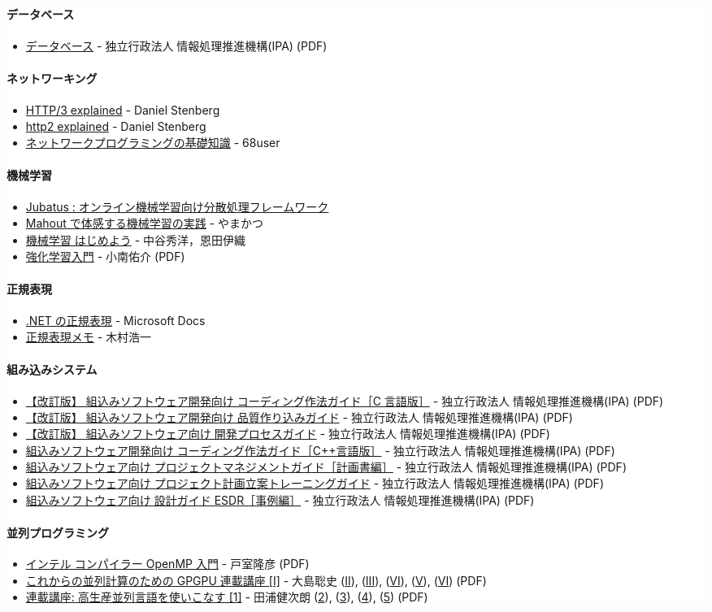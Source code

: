 #### データベース

-   [データベース](http://www.ipa.go.jp/files/000018652.pdf) - 独立行政法人 情報処理推進機構(IPA) (PDF)

#### ネットワーキング

-   [HTTP/3 explained](https://http3-explained.haxx.se/ja/) - Daniel Stenberg
-   [http2 explained](https://http2-explained.haxx.se/ja) - Daniel Stenberg
-   [ネットワークプログラミングの基礎知識](http://x68000.q-e-d.net/~68user/net/) - 68user

#### 機械学習

-   [Jubatus : オンライン機械学習向け分散処理フレームワーク](http://jubat.us/ja/)
-   [Mahout で体感する機械学習の実践](http://gihyo.jp/dev/serial/01/mahout) - やまかつ
-   [機械学習 はじめよう](http://gihyo.jp/dev/serial/01/machine-learning) - 中谷秀洋，恩田伊織
-   [強化学習入門](https://github.com/komi1230/Resume/raw/master/book_reinforcement/book.pdf) - 小南佑介 (PDF)

#### 正規表現

-   [.NET の正規表現](https://docs.microsoft.com/ja-jp/dotnet/standard/base-types/regular-expressions) - Microsoft Docs
-   [正規表現メモ](http://www.kt.rim.or.jp/~kbk/regex/regex.html) - 木村浩一

#### 組み込みシステム

-   [【改訂版】 組込みソフトウェア開発向け コーディング作法ガイド［C 言語版］](http://www.ipa.go.jp/files/000005123.pdf) - 独立行政法人 情報処理推進機構(IPA) (PDF)
-   [【改訂版】 組込みソフトウェア開発向け 品質作り込みガイド](http://www.ipa.go.jp/files/000005146.pdf) - 独立行政法人 情報処理推進機構(IPA) (PDF)
-   [【改訂版】 組込みソフトウェア向け 開発プロセスガイド](http://www.ipa.go.jp/files/000005126.pdf) - 独立行政法人 情報処理推進機構(IPA) (PDF)
-   [組込みソフトウェア開発向け コーディング作法ガイド［C++言語版］](http://www.ipa.go.jp/files/000005142.pdf) - 独立行政法人 情報処理推進機構(IPA) (PDF)
-   [組込みソフトウェア向け プロジェクトマネジメントガイド［計画書編］](http://www.ipa.go.jp/files/000005116.pdf) - 独立行政法人 情報処理推進機構(IPA) (PDF)
-   [組込みソフトウェア向け プロジェクト計画立案トレーニングガイド](http://www.ipa.go.jp/files/000005145.pdf) - 独立行政法人 情報処理推進機構(IPA) (PDF)
-   [組込みソフトウェア向け 設計ガイド ESDR［事例編］](http://www.ipa.go.jp/files/000005148.pdf) - 独立行政法人 情報処理推進機構(IPA) (PDF)

#### 並列プログラミング

-   [インテル コンパイラー OpenMP 入門](http://jp.xlsoft.com/documents/intel/compiler/525J-001.pdf) - 戸室隆彦 (PDF)
-   [これからの並列計算のための GPGPU 連載講座 [I]](http://www.cc.u-tokyo.ac.jp/support/press/news/VOL12/No1/201001gpgpu.pdf) - 大島聡史 ([II](http://www.cc.u-tokyo.ac.jp/support/press/news/VOL12/No2/201003gpgpu.pdf)), ([III](http://www.cc.u-tokyo.ac.jp/support/press/news/VOL12/No3/201005_gpgpu2.pdf)), ([VI](http://www.cc.u-tokyo.ac.jp/support/press/news/VOL12/No4/201007_gpgpu.pdf)), ([V](http://www.cc.u-tokyo.ac.jp/support/press/news/VOL12/No5/201009_gpgpu.pdf)), ([VI](http://www.cc.u-tokyo.ac.jp/support/press/news/VOL12/No6/201011_gpgpu.pdf)) (PDF)
-   [連載講座: 高生産並列言語を使いこなす [1]](http://www.cc.u-tokyo.ac.jp/support/press/news/VOL13/No1/Rensai201101.pdf) - 田浦健次朗 ([2](http://www.cc.u-tokyo.ac.jp/support/press/news/VOL13/No3/Rensai201105.pdf)), ([3](http://www.cc.u-tokyo.ac.jp/support/press/news/VOL13/No4/Rensai201107.pdf)), ([4](http://www.cc.u-tokyo.ac.jp/support/press/news/VOL13/No5/Rennsai201109.pdf)), ([5](http://www.cc.u-tokyo.ac.jp/support/press/news/VOL13/No6/Rennsai201111.pdf)) (PDF)
